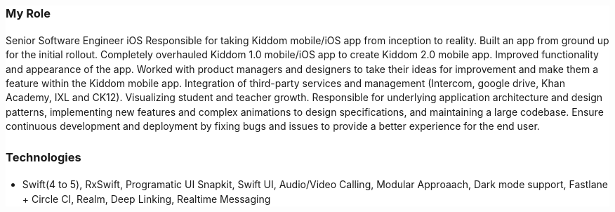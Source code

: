 ### My Role ###
Senior Software Engineer iOS Responsible for taking Kiddom mobile/iOS app from inception to reality.
Built an app from ground up for the initial rollout.
Completely overhauled Kiddom 1.0 mobile/iOS app to create Kiddom 2.0
mobile app.
Improved functionality and appearance of the app.
Worked with product managers and designers to take their ideas for
improvement and make them a feature within the Kiddom mobile app.
Integration of third-party services and management (Intercom, google
drive, Khan Academy, IXL and CK12).
Visualizing student and teacher growth.
Responsible for underlying application architecture and design patterns,
implementing new features and complex animations to design
specifications, and maintaining a large codebase.
Ensure continuous development and deployment by fixing bugs and issues
to provide a better experience for the end user.

### Technologies ###
* Swift(4 to 5), RxSwift, Programatic UI Snapkit, Swift UI, Audio/Video Calling, Modular Approaach, Dark mode support, Fastlane + Circle CI, Realm, Deep Linking, Realtime Messaging
<p align="center">